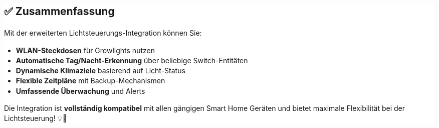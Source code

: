 
## ✅ Zusammenfassung

Mit der erweiterten Lichtsteuerungs-Integration können Sie:

- **WLAN-Steckdosen** für Growlights nutzen
- **Automatische Tag/Nacht-Erkennung** über beliebige Switch-Entitäten
- **Dynamische Klimaziele** basierend auf Licht-Status
- **Flexible Zeitpläne** mit Backup-Mechanismen
- **Umfassende Überwachung** und Alerts

Die Integration ist **vollständig kompatibel** mit allen gängigen Smart Home Geräten und bietet maximale Flexibilität bei der Lichtsteuerung! 💡🌱
